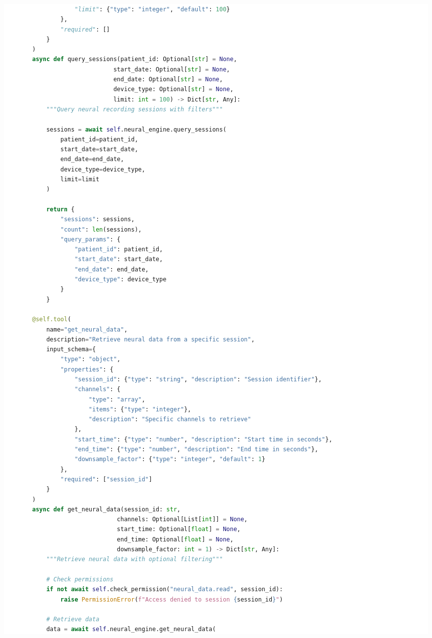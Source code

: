 ```python
                    "limit": {"type": "integer", "default": 100}
                },
                "required": []
            }
        )
        async def query_sessions(patient_id: Optional[str] = None,
                               start_date: Optional[str] = None,
                               end_date: Optional[str] = None,
                               device_type: Optional[str] = None,
                               limit: int = 100) -> Dict[str, Any]:
            """Query neural recording sessions with filters"""

            sessions = await self.neural_engine.query_sessions(
                patient_id=patient_id,
                start_date=start_date,
                end_date=end_date,
                device_type=device_type,
                limit=limit
            )

            return {
                "sessions": sessions,
                "count": len(sessions),
                "query_params": {
                    "patient_id": patient_id,
                    "start_date": start_date,
                    "end_date": end_date,
                    "device_type": device_type
                }
            }

        @self.tool(
            name="get_neural_data",
            description="Retrieve neural data from a specific session",
            input_schema={
                "type": "object",
                "properties": {
                    "session_id": {"type": "string", "description": "Session identifier"},
                    "channels": {
                        "type": "array",
                        "items": {"type": "integer"},
                        "description": "Specific channels to retrieve"
                    },
                    "start_time": {"type": "number", "description": "Start time in seconds"},
                    "end_time": {"type": "number", "description": "End time in seconds"},
                    "downsample_factor": {"type": "integer", "default": 1}
                },
                "required": ["session_id"]
            }
        )
        async def get_neural_data(session_id: str,
                                channels: Optional[List[int]] = None,
                                start_time: Optional[float] = None,
                                end_time: Optional[float] = None,
                                downsample_factor: int = 1) -> Dict[str, Any]:
            """Retrieve neural data with optional filtering"""

            # Check permissions
            if not await self.check_permission("neural_data.read", session_id):
                raise PermissionError(f"Access denied to session {session_id}")

            # Retrieve data
            data = await self.neural_engine.get_neural_data(
```